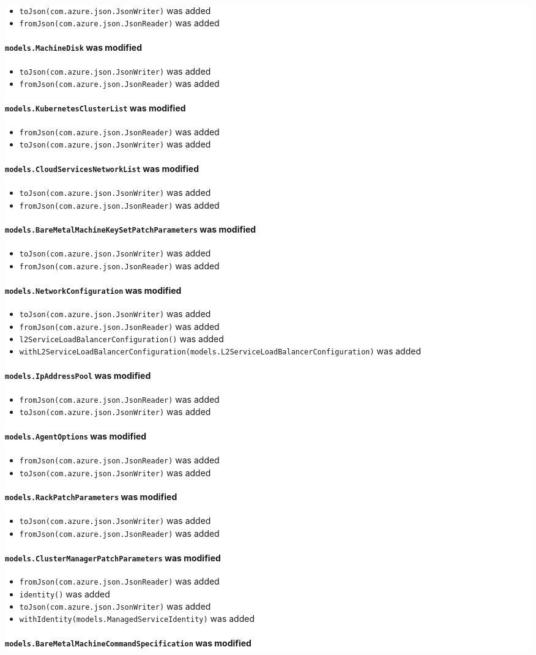 * `toJson(com.azure.json.JsonWriter)` was added
* `fromJson(com.azure.json.JsonReader)` was added

#### `models.MachineDisk` was modified

* `toJson(com.azure.json.JsonWriter)` was added
* `fromJson(com.azure.json.JsonReader)` was added

#### `models.KubernetesClusterList` was modified

* `fromJson(com.azure.json.JsonReader)` was added
* `toJson(com.azure.json.JsonWriter)` was added

#### `models.CloudServicesNetworkList` was modified

* `toJson(com.azure.json.JsonWriter)` was added
* `fromJson(com.azure.json.JsonReader)` was added

#### `models.BareMetalMachineKeySetPatchParameters` was modified

* `toJson(com.azure.json.JsonWriter)` was added
* `fromJson(com.azure.json.JsonReader)` was added

#### `models.NetworkConfiguration` was modified

* `toJson(com.azure.json.JsonWriter)` was added
* `fromJson(com.azure.json.JsonReader)` was added
* `l2ServiceLoadBalancerConfiguration()` was added
* `withL2ServiceLoadBalancerConfiguration(models.L2ServiceLoadBalancerConfiguration)` was added

#### `models.IpAddressPool` was modified

* `fromJson(com.azure.json.JsonReader)` was added
* `toJson(com.azure.json.JsonWriter)` was added

#### `models.AgentOptions` was modified

* `fromJson(com.azure.json.JsonReader)` was added
* `toJson(com.azure.json.JsonWriter)` was added

#### `models.RackPatchParameters` was modified

* `toJson(com.azure.json.JsonWriter)` was added
* `fromJson(com.azure.json.JsonReader)` was added

#### `models.ClusterManagerPatchParameters` was modified

* `fromJson(com.azure.json.JsonReader)` was added
* `identity()` was added
* `toJson(com.azure.json.JsonWriter)` was added
* `withIdentity(models.ManagedServiceIdentity)` was added

#### `models.BareMetalMachineCommandSpecification` was modified
